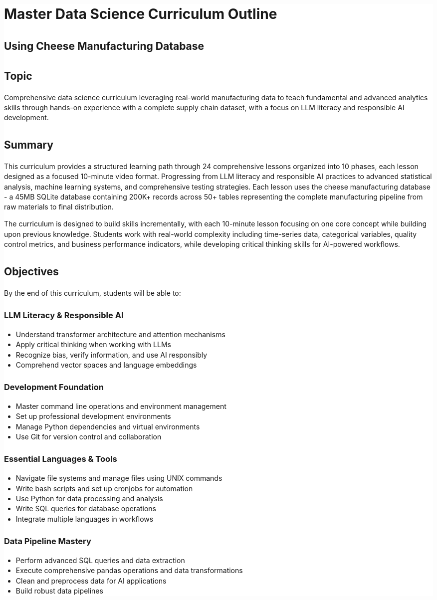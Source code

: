 # Master Data Science Curriculum Outline
## Using Cheese Manufacturing Database

## Topic
Comprehensive data science curriculum leveraging real-world manufacturing data to teach fundamental and advanced analytics skills through hands-on experience with a complete supply chain dataset, with a focus on LLM literacy and responsible AI development.

## Summary
This curriculum provides a structured learning path through 24 comprehensive lessons organized into 10 phases, each lesson designed as a focused 10-minute video format. Progressing from LLM literacy and responsible AI practices to advanced statistical analysis, machine learning systems, and comprehensive testing strategies. Each lesson uses the cheese manufacturing database - a 45MB SQLite database containing 200K+ records across 50+ tables representing the complete manufacturing pipeline from raw materials to final distribution.

The curriculum is designed to build skills incrementally, with each 10-minute lesson focusing on one core concept while building upon previous knowledge. Students work with real-world complexity including time-series data, categorical variables, quality control metrics, and business performance indicators, while developing critical thinking skills for AI-powered workflows.

## Objectives
By the end of this curriculum, students will be able to:

### **LLM Literacy & Responsible AI**
- Understand transformer architecture and attention mechanisms
- Apply critical thinking when working with LLMs
- Recognize bias, verify information, and use AI responsibly
- Comprehend vector spaces and language embeddings

### **Development Foundation**
- Master command line operations and environment management
- Set up professional development environments
- Manage Python dependencies and virtual environments
- Use Git for version control and collaboration

### **Essential Languages & Tools**
- Navigate file systems and manage files using UNIX commands
- Write bash scripts and set up cronjobs for automation
- Use Python for data processing and analysis
- Write SQL queries for database operations
- Integrate multiple languages in workflows

### **Data Pipeline Mastery**
- Perform advanced SQL queries and data extraction
- Execute comprehensive pandas operations and data transformations
- Clean and preprocess data for AI applications
- Build robust data pipelines
